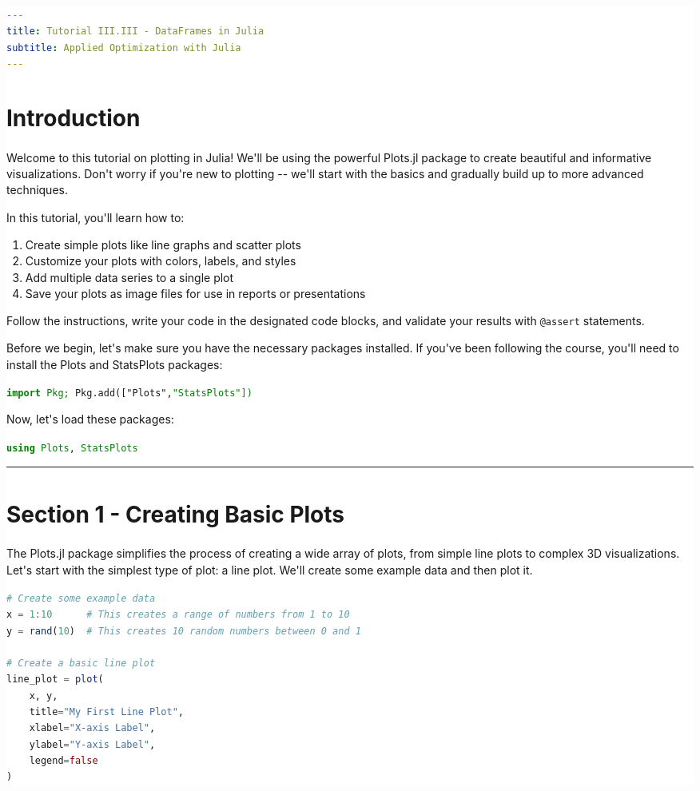 ```yaml
---
title: Tutorial III.III - DataFrames in Julia
subtitle: Applied Optimization with Julia
---
```



<script src="https://cdn.jsdelivr.net/npm/requirejs@2.3.6/require.min.js" integrity="sha384-c9c+LnTbwQ3aujuU7ULEPVvgLs+Fn6fJUvIGTsuu1ZcCf11fiEubah0ttpca4ntM sha384-6V1/AdqZRWk1KAlWbKBlGhN7VG4iE/yAZcO6NZPMF8od0vukrvr0tg4qY6NSrItx" crossorigin="anonymous"></script>
<script src="https://cdn.jsdelivr.net/npm/jquery@3.5.1/dist/jquery.min.js" integrity="sha384-ZvpUoO/+PpLXR1lu4jmpXWu80pZlYUAfxl5NsBMWOEPSjUn/6Z/hRTt8+pR6L4N2" crossorigin="anonymous" data-relocate-top="true"></script>
<script type="application/javascript">define('jquery', [],function() {return window.jQuery;})</script>


# Introduction

Welcome to this tutorial on plotting in Julia! We'll be using the powerful Plots.jl package to create beautiful and informative visualizations. Don't worry if you're new to plotting -- we'll start with the basics and gradually build up to more advanced techniques.

In this tutorial, you'll learn how to:
1. Create simple plots like line graphs and scatter plots
2. Customize your plots with colors, labels, and styles
3. Add multiple data series to a single plot
4. Save your plots as image files for use in reports or presentations

Follow the instructions, write your code in the designated code blocks, and validate your results with `@assert` statements.

Before we begin, let's make sure you have the necessary packages installed. If you've been following the course, you'll need to install the Plots and StatsPlots packages:

``` julia
import Pkg; Pkg.add(["Plots","StatsPlots"])
```

Now, let's load these packages:

``` julia
using Plots, StatsPlots
```

------------------------------------------------------------------------

# Section 1 - Creating Basic Plots

The Plots.jl package simplifies the process of creating a wide array of plots, from simple line plots to complex 3D visualizations. Let's start with the simplest type of plot: a line plot. We'll create some example data and then plot it.

``` julia
# Create some example data
x = 1:10      # This creates a range of numbers from 1 to 10
y = rand(10)  # This creates 10 random numbers between 0 and 1

# Create a basic line plot
line_plot = plot(
    x, y,
    title="My First Line Plot",
    xlabel="X-axis Label",
    ylabel="Y-axis Label",
    legend=false
)

```
